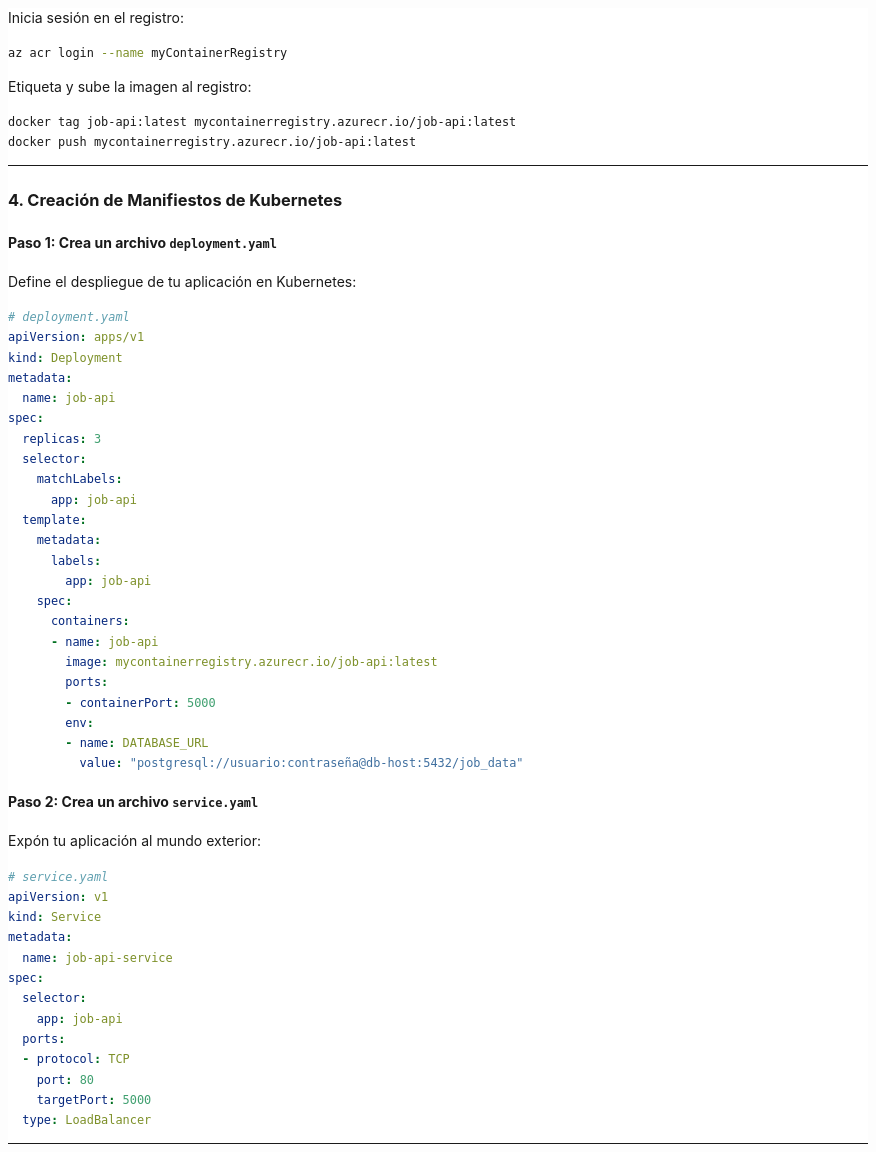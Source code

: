 Inicia sesión en el registro:
```bash
az acr login --name myContainerRegistry
```

Etiqueta y sube la imagen al registro:
```bash
docker tag job-api:latest mycontainerregistry.azurecr.io/job-api:latest
docker push mycontainerregistry.azurecr.io/job-api:latest
```

---

### **4. Creación de Manifiestos de Kubernetes**

#### **Paso 1: Crea un archivo `deployment.yaml`**
Define el despliegue de tu aplicación en Kubernetes:
```yaml
# deployment.yaml
apiVersion: apps/v1
kind: Deployment
metadata:
  name: job-api
spec:
  replicas: 3
  selector:
    matchLabels:
      app: job-api
  template:
    metadata:
      labels:
        app: job-api
    spec:
      containers:
      - name: job-api
        image: mycontainerregistry.azurecr.io/job-api:latest
        ports:
        - containerPort: 5000
        env:
        - name: DATABASE_URL
          value: "postgresql://usuario:contraseña@db-host:5432/job_data"
```

#### **Paso 2: Crea un archivo `service.yaml`**
Expón tu aplicación al mundo exterior:
```yaml
# service.yaml
apiVersion: v1
kind: Service
metadata:
  name: job-api-service
spec:
  selector:
    app: job-api
  ports:
  - protocol: TCP
    port: 80
    targetPort: 5000
  type: LoadBalancer
```

---